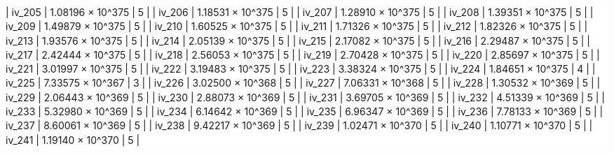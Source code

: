 | iv_205 | 1.08196 × 10^375 | 5 |
| iv_206 | 1.18531 × 10^375 | 5 |
| iv_207 | 1.28910 × 10^375 | 5 |
| iv_208 | 1.39351 × 10^375 | 5 |
| iv_209 | 1.49879 × 10^375 | 5 |
| iv_210 | 1.60525 × 10^375 | 5 |
| iv_211 | 1.71326 × 10^375 | 5 |
| iv_212 | 1.82326 × 10^375 | 5 |
| iv_213 | 1.93576 × 10^375 | 5 |
| iv_214 | 2.05139 × 10^375 | 5 |
| iv_215 | 2.17082 × 10^375 | 5 |
| iv_216 | 2.29487 × 10^375 | 5 |
| iv_217 | 2.42444 × 10^375 | 5 |
| iv_218 | 2.56053 × 10^375 | 5 |
| iv_219 | 2.70428 × 10^375 | 5 |
| iv_220 | 2.85697 × 10^375 | 5 |
| iv_221 | 3.01997 × 10^375 | 5 |
| iv_222 | 3.19483 × 10^375 | 5 |
| iv_223 | 3.38324 × 10^375 | 5 |
| iv_224 | 1.84651 × 10^375 | 4 |
| iv_225 | 7.33575 × 10^367 | 3 |
| iv_226 | 3.02500 × 10^368 | 5 |
| iv_227 | 7.06331 × 10^368 | 5 |
| iv_228 | 1.30532 × 10^369 | 5 |
| iv_229 | 2.06443 × 10^369 | 5 |
| iv_230 | 2.88073 × 10^369 | 5 |
| iv_231 | 3.69705 × 10^369 | 5 |
| iv_232 | 4.51339 × 10^369 | 5 |
| iv_233 | 5.32980 × 10^369 | 5 |
| iv_234 | 6.14642 × 10^369 | 5 |
| iv_235 | 6.96347 × 10^369 | 5 |
| iv_236 | 7.78133 × 10^369 | 5 |
| iv_237 | 8.60061 × 10^369 | 5 |
| iv_238 | 9.42217 × 10^369 | 5 |
| iv_239 | 1.02471 × 10^370 | 5 |
| iv_240 | 1.10771 × 10^370 | 5 |
| iv_241 | 1.19140 × 10^370 | 5 |